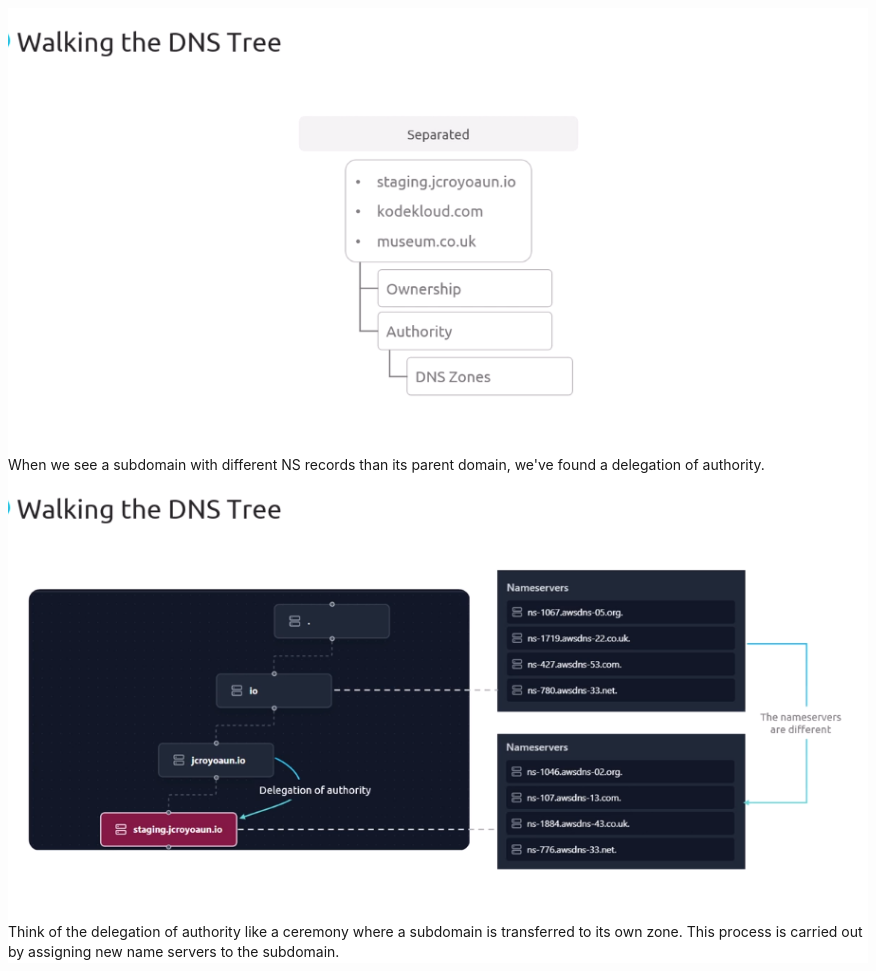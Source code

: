 ![Network Image](image/walking-dns-tree/39.png) <br>

When we see a subdomain with different NS records than its parent domain, we've found a delegation of authority. <br>
![Network Image](image/walking-dns-tree/40.png) <br>

Think of the delegation of authority like a ceremony where a subdomain is transferred to its own zone. This process is carried out by assigning new name servers to the subdomain.<br>